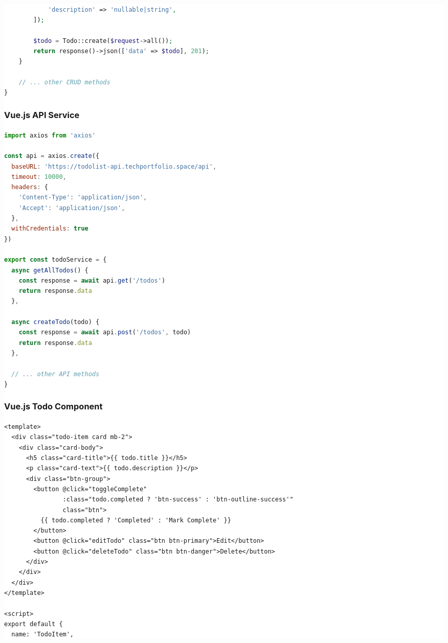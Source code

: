 ```php
            'description' => 'nullable|string',
        ]);
        
        $todo = Todo::create($request->all());
        return response()->json(['data' => $todo], 201);
    }
    
    // ... other CRUD methods
}
```

### **Vue.js API Service**
```javascript
import axios from 'axios'

const api = axios.create({
  baseURL: 'https://todolist-api.techportfolio.space/api',
  timeout: 10000,
  headers: {
    'Content-Type': 'application/json',
    'Accept': 'application/json',
  },
  withCredentials: true
})

export const todoService = {
  async getAllTodos() {
    const response = await api.get('/todos')
    return response.data
  },
  
  async createTodo(todo) {
    const response = await api.post('/todos', todo)
    return response.data
  },
  
  // ... other API methods
}
```

### **Vue.js Todo Component**
```vue
<template>
  <div class="todo-item card mb-2">
    <div class="card-body">
      <h5 class="card-title">{{ todo.title }}</h5>
      <p class="card-text">{{ todo.description }}</p>
      <div class="btn-group">
        <button @click="toggleComplete" 
                :class="todo.completed ? 'btn-success' : 'btn-outline-success'"
                class="btn">
          {{ todo.completed ? 'Completed' : 'Mark Complete' }}
        </button>
        <button @click="editTodo" class="btn btn-primary">Edit</button>
        <button @click="deleteTodo" class="btn btn-danger">Delete</button>
      </div>
    </div>
  </div>
</template>

<script>
export default {
  name: 'TodoItem',
```